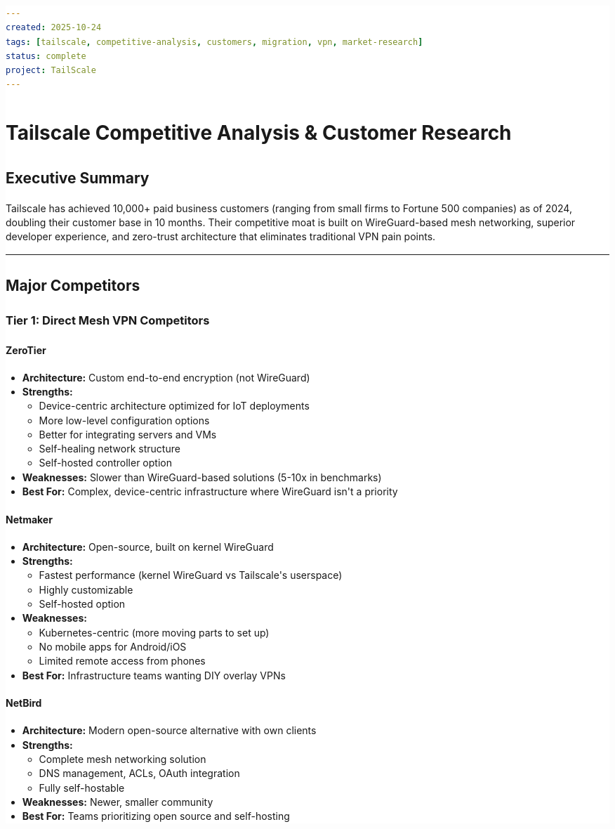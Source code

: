 ```yaml
---
created: 2025-10-24
tags: [tailscale, competitive-analysis, customers, migration, vpn, market-research]
status: complete
project: TailScale
---
```


# Tailscale Competitive Analysis & Customer Research

## Executive Summary

Tailscale has achieved 10,000+ paid business customers (ranging from small firms to Fortune 500 companies) as of 2024, doubling their customer base in 10 months. Their competitive moat is built on WireGuard-based mesh networking, superior developer experience, and zero-trust architecture that eliminates traditional VPN pain points.

---

## Major Competitors

### Tier 1: Direct Mesh VPN Competitors

#### **ZeroTier**
- **Architecture:** Custom end-to-end encryption (not WireGuard)
- **Strengths:**
  - Device-centric architecture optimized for IoT deployments
  - More low-level configuration options
  - Better for integrating servers and VMs
  - Self-healing network structure
  - Self-hosted controller option
- **Weaknesses:** Slower than WireGuard-based solutions (5-10x in benchmarks)
- **Best For:** Complex, device-centric infrastructure where WireGuard isn't a priority

#### **Netmaker**
- **Architecture:** Open-source, built on kernel WireGuard
- **Strengths:**
  - Fastest performance (kernel WireGuard vs Tailscale's userspace)
  - Highly customizable
  - Self-hosted option
- **Weaknesses:**
  - Kubernetes-centric (more moving parts to set up)
  - No mobile apps for Android/iOS
  - Limited remote access from phones
- **Best For:** Infrastructure teams wanting DIY overlay VPNs

#### **NetBird**
- **Architecture:** Modern open-source alternative with own clients
- **Strengths:**
  - Complete mesh networking solution
  - DNS management, ACLs, OAuth integration
  - Fully self-hostable
- **Weaknesses:** Newer, smaller community
- **Best For:** Teams prioritizing open source and self-hosting
